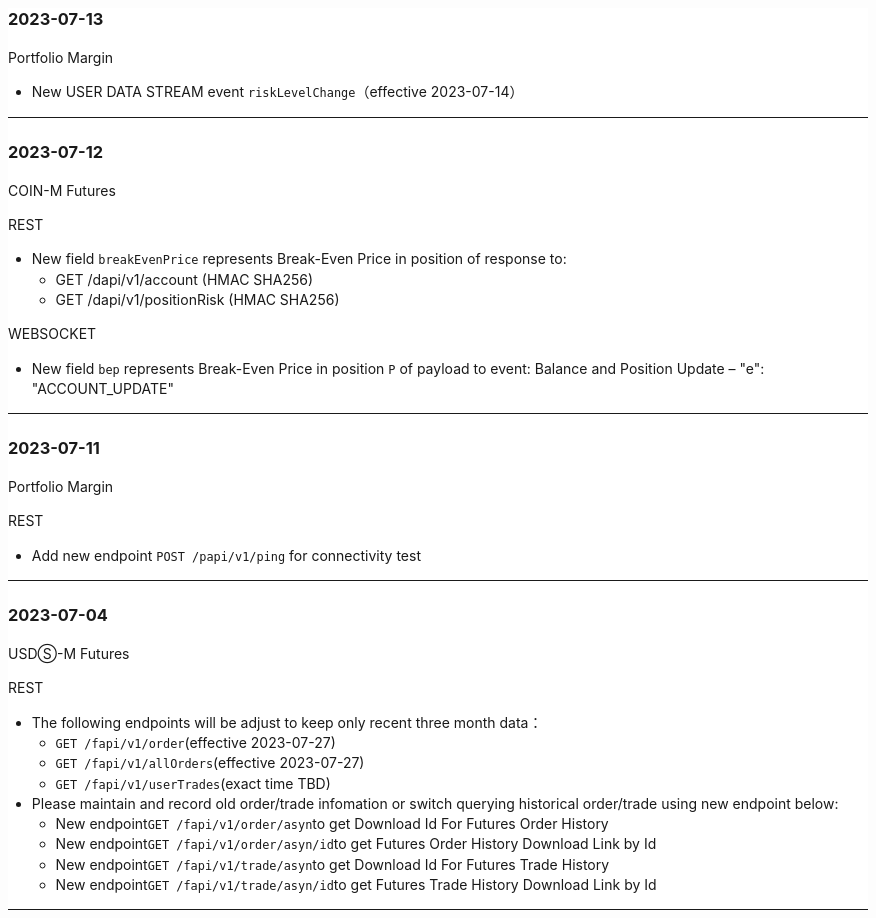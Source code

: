 ### 2023-07-13

Portfolio Margin

- New USER DATA STREAM event `riskLevelChange`（effective 2023-07-14）

---

### 2023-07-12

COIN-M Futures

REST

- New field `breakEvenPrice` represents Break-Even Price in position of response
  to:
  - GET /dapi/v1/account (HMAC SHA256)
  - GET /dapi/v1/positionRisk (HMAC SHA256)

WEBSOCKET

- New field `bep` represents Break-Even Price in position `P` of payload to
  event: Balance and Position Update – "e": "ACCOUNT_UPDATE"

---

### 2023-07-11

Portfolio Margin

REST

- Add new endpoint `POST /papi/v1/ping` for connectivity test

---

### 2023-07-04

USDⓈ-M Futures

REST

- The following endpoints will be adjust to keep only recent three month data：
  - `GET /fapi/v1/order`(effective 2023-07-27)
  - `GET /fapi/v1/allOrders`(effective 2023-07-27)
  - `GET /fapi/v1/userTrades`(exact time TBD)
- Please maintain and record old order/trade infomation or switch querying
  historical order/trade using new endpoint below:
  - New endpoint`GET /fapi/v1/order/asyn`to get Download Id For Futures Order
    History
  - New endpoint`GET /fapi/v1/order/asyn/id`to get Futures Order History
    Download Link by Id
  - New endpoint`GET /fapi/v1/trade/asyn`to get Download Id For Futures Trade
    History
  - New endpoint`GET /fapi/v1/trade/asyn/id`to get Futures Trade History
    Download Link by Id

---
